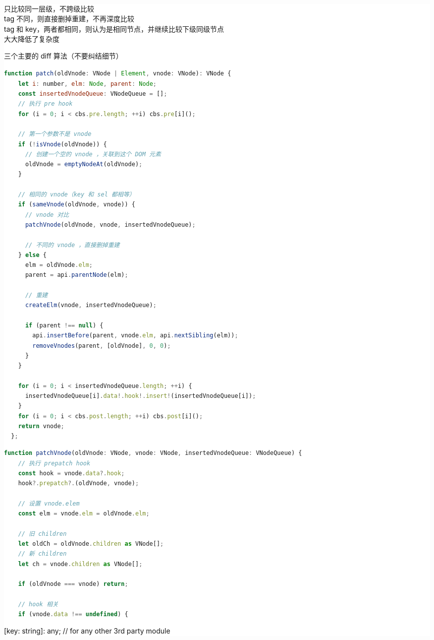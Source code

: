 只比较同一层级，不跨级比较  
tag 不同，则直接删掉重建，不再深度比较  
tag 和 key，两者都相同，则认为是相同节点，并继续比较下级同级节点  
大大降低了复杂度

三个主要的 diff 算法（不要纠结细节）

```js
function patch(oldVnode: VNode | Element, vnode: VNode): VNode {
    let i: number, elm: Node, parent: Node;
    const insertedVnodeQueue: VNodeQueue = [];
    // 执行 pre hook
    for (i = 0; i < cbs.pre.length; ++i) cbs.pre[i]();

    // 第一个参数不是 vnode
    if (!isVnode(oldVnode)) {
      // 创建一个空的 vnode ，关联到这个 DOM 元素
      oldVnode = emptyNodeAt(oldVnode);
    }

    // 相同的 vnode（key 和 sel 都相等）
    if (sameVnode(oldVnode, vnode)) {
      // vnode 对比
      patchVnode(oldVnode, vnode, insertedVnodeQueue);

      // 不同的 vnode ，直接删掉重建
    } else {
      elm = oldVnode.elm;
      parent = api.parentNode(elm);

      // 重建
      createElm(vnode, insertedVnodeQueue);

      if (parent !== null) {
        api.insertBefore(parent, vnode.elm, api.nextSibling(elm));
        removeVnodes(parent, [oldVnode], 0, 0);
      }
    }

    for (i = 0; i < insertedVnodeQueue.length; ++i) {
      insertedVnodeQueue[i].data!.hook!.insert!(insertedVnodeQueue[i]);
    }
    for (i = 0; i < cbs.post.length; ++i) cbs.post[i]();
    return vnode;
  };
```

```js
function patchVnode(oldVnode: VNode, vnode: VNode, insertedVnodeQueue: VNodeQueue) {
    // 执行 prepatch hook
    const hook = vnode.data?.hook;
    hook?.prepatch?.(oldVnode, vnode);

    // 设置 vnode.elem
    const elm = vnode.elm = oldVnode.elm;

    // 旧 children
    let oldCh = oldVnode.children as VNode[];
    // 新 children
    let ch = vnode.children as VNode[];

    if (oldVnode === vnode) return;

    // hook 相关
    if (vnode.data !== undefined) {
```

  [key: string]: any; // for any other 3rd party module